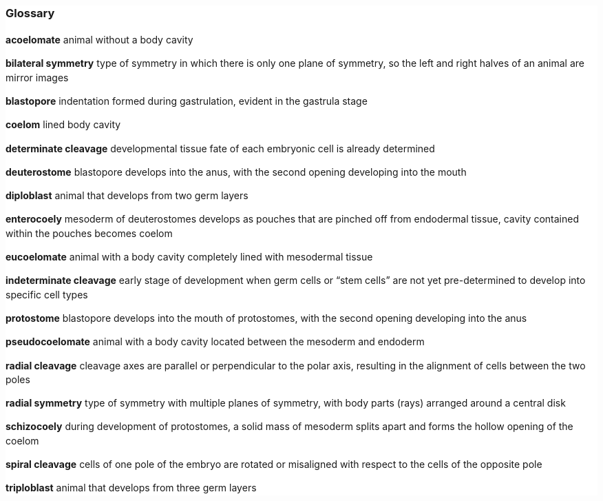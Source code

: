 ### Glossary

**acoelomate** animal without a body cavity

**bilateral symmetry** type of symmetry in which there is only one plane of symmetry, so the left and right halves of an animal are mirror images

**blastopore** indentation formed during gastrulation, evident in the gastrula stage

**coelom** lined body cavity

**determinate cleavage** developmental tissue fate of each embryonic cell is already determined

**deuterostome** blastopore develops into the anus, with the second opening developing into the mouth

**diploblast** animal that develops from two germ layers

**enterocoely** mesoderm of deuterostomes develops as pouches that are pinched off from endodermal tissue, cavity contained within the pouches becomes coelom

**eucoelomate** animal with a body cavity completely lined with mesodermal tissue

**indeterminate cleavage** early stage of development when germ cells or “stem cells” are not yet pre-determined to develop into specific cell types

**protostome** blastopore develops into the mouth of protostomes, with the second opening developing into the anus

**pseudocoelomate** animal with a body cavity located between the mesoderm and endoderm

**radial cleavage** cleavage axes are parallel or perpendicular to the polar axis, resulting in the alignment of cells between the two poles

**radial symmetry** type of symmetry with multiple planes of symmetry, with body parts (rays) arranged around a central disk

**schizocoely** during development of protostomes, a solid mass of mesoderm splits apart and forms the hollow opening of the coelom

**spiral cleavage** cells of one pole of the embryo are rotated or misaligned with respect to the cells of the opposite pole

**triploblast** animal that develops from three germ layers

   [1]: https://cnx.org/resources/08786252b5f62d3a485e4b421c85a3941edf1b5c/Figure_27_02_01.png
   [2]: https://cnx.org/resources/2a7fcf00b199387ab8621117469581b0a95c8935/Figure_27_02_02abcd.jpg
   [3]: https://cnx.org/resources/5be3c20cc23414dc9dcd5ef16dceb5a94faece76/Figure_27_02_03.jpg
   [4]: https://cnx.org/resources/ed3a0cde35ca44f3ff5fad20cfec41ad1870b59f/Figure_27_02_04.png
   [5]: https://cnx.org/resources/b33317bc4c49149e2c821ac30bdbc102a413dcc6/Figure_27_02_05.jpg
   [6]: https://cnx.org/resources/9e113c1e0bdf1552369d1ab9b8733b4bd06e4de4/Figure_27_02_06.jpg

